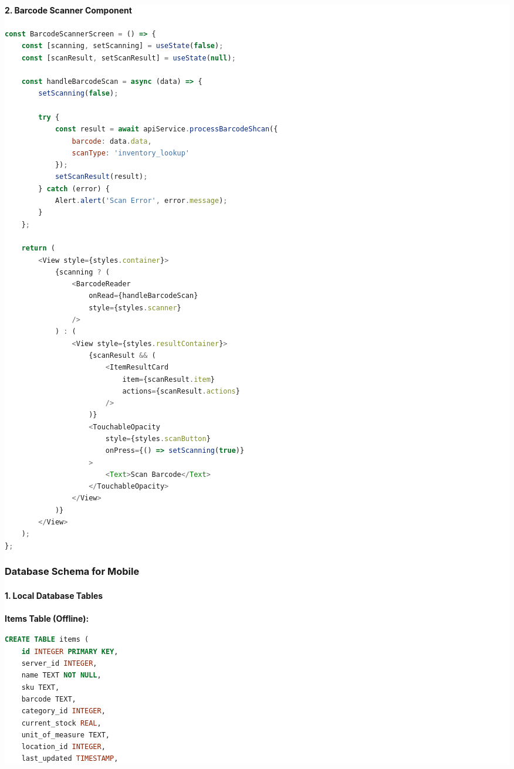 #### 2. Barcode Scanner Component
```javascript
const BarcodeScannerScreen = () => {
    const [scanning, setScanning] = useState(false);
    const [scanResult, setScanResult] = useState(null);

    const handleBarcodeScan = async (data) => {
        setScanning(false);
        
        try {
            const result = await apiService.processBarcodeShcan({
                barcode: data.data,
                scanType: 'inventory_lookup'
            });
            setScanResult(result);
        } catch (error) {
            Alert.alert('Scan Error', error.message);
        }
    };

    return (
        <View style={styles.container}>
            {scanning ? (
                <BarcodeReader
                    onRead={handleBarcodeScan}
                    style={styles.scanner}
                />
            ) : (
                <View style={styles.resultContainer}>
                    {scanResult && (
                        <ItemResultCard
                            item={scanResult.item}
                            actions={scanResult.actions}
                        />
                    )}
                    <TouchableOpacity
                        style={styles.scanButton}
                        onPress={() => setScanning(true)}
                    >
                        <Text>Scan Barcode</Text>
                    </TouchableOpacity>
                </View>
            )}
        </View>
    );
};
```

### Database Schema for Mobile

#### 1. Local Database Tables
**Items Table (Offline):**
```sql
CREATE TABLE items (
    id INTEGER PRIMARY KEY,
    server_id INTEGER,
    name TEXT NOT NULL,
    sku TEXT,
    barcode TEXT,
    category_id INTEGER,
    current_stock REAL,
    unit_of_measure TEXT,
    location_id INTEGER,
    last_updated TIMESTAMP,
```